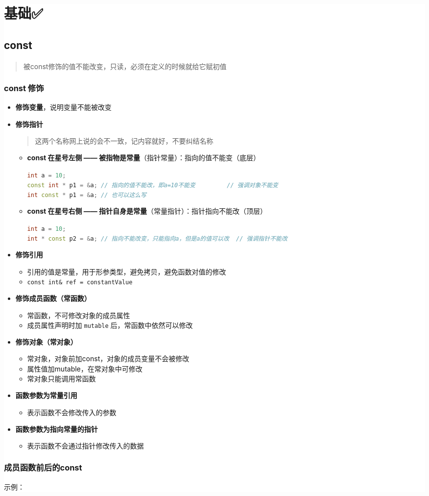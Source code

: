 

# 基础✅

## const

> 被const修饰的值不能改变，只读，必须在定义的时候就给它赋初值

### const 修饰

* **修饰变量**，说明变量不能被改变

* **修饰指针**
  
  > 这两个名称网上说的会不一致，记内容就好，不要纠结名称
  
  * **const 在星号左侧 —— 被指物是常量**（指针常量）：指向的值不能变（底层）
    
    ~~~c++
    int a = 10;
    const int * p1 = &a; // 指向的值不能改，即a=10不能变         // 强调对象不能变
    int const * p1 = &a; // 也可以这么写
    ~~~
    
  * **const 在星号右侧 —— 指针自身是常量**（常量指针）：指针指向不能改（顶层）
    
    ~~~c++
    int a = 10;
    int * const p2 = &a; // 指向不能改变，只能指向a，但是a的值可以改  // 强调指针不能改
    ~~~
  
* **修饰引用**
  
  * 引用的值是常量，用于形参类型，避免拷贝，避免函数对值的修改
  * `const int& ref = constantValue`
  
* **修饰成员函数（常函数）**
  * 常函数，不可修改对象的成员属性
  * 成员属性声明时加 `mutable` 后，常函数中依然可以修改
  
* **修饰对象（常对象）**
  
  * 常对象，对象前加const，对象的成员变量不会被修改
  * 属性值加mutable，在常对象中可修改
  * 常对象只能调用常函数
  
* **函数参数为常量引用**
  * 表示函数不会修改传入的参数
  
* **函数参数为指向常量的指针**
  * 表示函数不会通过指针修改传入的数据



### 成员函数前后的const

示例：
